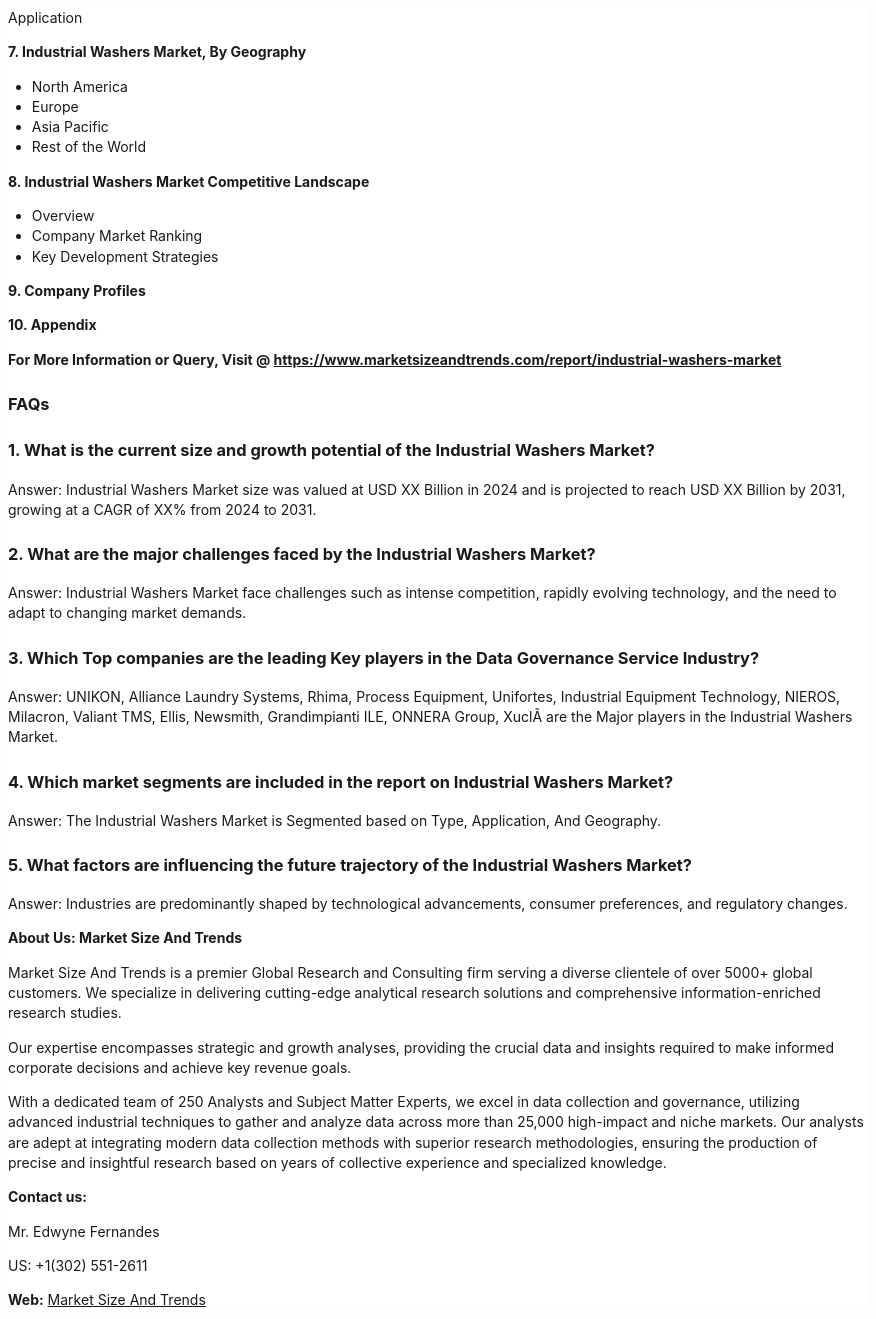 Application</span></strong></p></div><div class="" data-test-id=""><p><strong><span class="">7. Industrial Washers Market, By Geography</span></strong></p></div><div class="" data-test-id=""><ul><li><span class="">North America</span></li><li><span class="">Europe</span></li><li><span class="">Asia Pacific</span></li><li><span class="">Rest of the World</span></li></ul></div><div class="" data-test-id=""><p><strong><span class="">8. Industrial Washers Market Competitive Landscape</span></strong></p></div><div class="" data-test-id=""><ul><li><span class="">Overview</span></li><li><span class="">Company Market Ranking</span></li><li><span class="">Key Development Strategies</span></li></ul></div><div class="" data-test-id=""><p><strong><span class="">9. Company Profiles</span></strong></p></div><div class="" data-test-id=""><p><strong><span class="">10. Appendix</span></strong></p></div><div class="" data-test-id=""><p><strong><span class="">For More Information or Query, Visit @ <a href="https://www.marketsizeandtrends.com/report/industrial-washers-market" target="_blank">https://www.marketsizeandtrends.com/report/industrial-washers-market</a></span></strong></p></div><div class="" data-test-id=""><div class="article-main__content" data-test-id="publishing-text-block"><h3><strong><span class="">FAQs</span></strong></h3></div><div class="article-main__content" data-test-id="publishing-text-block"><h3><span class="">1. What is the current size and growth potential of the Industrial Washers Market?</span></h3></div><div class="article-main__content" data-test-id="publishing-text-block"><p><span class="font-[700]">Answer</span><span class="">: Industrial Washers Market size was valued at USD XX Billion in 2024 and is projected to reach USD XX Billion by 2031, growing at a CAGR of XX% from 2024 to 2031.</span></p></div><div class="article-main__content" data-test-id="publishing-text-block"><h3><span class="">2. What are the major challenges faced by the Industrial Washers Market?</span></h3></div><div class="article-main__content" data-test-id="publishing-text-block"><p><span class="font-[700]">Answer</span><span class="">: Industrial Washers Market face challenges such as intense competition, rapidly evolving technology, and the need to adapt to changing market demands.</span></p></div><div class="article-main__content" data-test-id="publishing-text-block"><h3><span class="">3. Which Top companies are the leading Key players in the Data Governance Service Industry?</span></h3></div><div class="article-main__content" data-test-id="publishing-text-block"><p><span class="font-[700]">Answer</span><span class="">: UNIKON, Alliance Laundry Systems, Rhima, Process Equipment, Unifortes, Industrial Equipment Technology, NIEROS, Milacron, Valiant TMS, Ellis, Newsmith, Grandimpianti ILE, ONNERA Group, XuclÃ are the Major players in the Industrial Washers Market.</span></p></div><div class="article-main__content" data-test-id="publishing-text-block"><h3><span class="">4. Which market segments are included in the report on Industrial Washers Market?</span></h3></div><div class="article-main__content" data-test-id="publishing-text-block"><p><span class="font-[700]">Answer</span><span class="">: The Industrial Washers Market is Segmented based on Type, Application, And Geography.</span></p></div><div class="article-main__content" data-test-id="publishing-text-block"><h3><span class="">5. What factors are influencing the future trajectory of the Industrial Washers Market?</span></h3></div><div class="article-main__content" data-test-id="publishing-text-block"><p><span class="font-[700]">Answer:</span><span class="">&nbsp;Industries are predominantly shaped by technological advancements, consumer preferences, and regulatory changes.</span></p></div><p><strong><span class="">About Us: Market Size And Trends</span></strong></p></div><div class="" data-test-id=""><p><span class="">Market Size And Trends is a premier Global Research and Consulting firm serving a diverse clientele of over 5000+ global customers. We specialize in delivering cutting-edge analytical research solutions and comprehensive information-enriched research studies.</span></p></div><div class="" data-test-id=""><p><span class="">Our expertise encompasses strategic and growth analyses, providing the crucial data and insights required to make informed corporate decisions and achieve key revenue goals.</span></p></div><div class="" data-test-id=""><p><span class="">With a dedicated team of 250 Analysts and Subject Matter Experts, we excel in data collection and governance, utilizing advanced industrial techniques to gather and analyze data across more than 25,000 high-impact and niche markets. Our analysts are adept at integrating modern data collection methods with superior research methodologies, ensuring the production of precise and insightful research based on years of collective experience and specialized knowledge.</span></p></div><div class="" data-test-id=""><p><strong><span class="">Contact us:</span></strong></p></div><div class="" data-test-id=""><p><span class="">Mr. Edwyne Fernandes</span></p></div><div class="" data-test-id=""><p><span class="">US: +1(302) 551-2611<br /></span></p><p><span class=""><strong>Web:</strong> <a href="https://www.marketsizeandtrends.com/" target="_blank">Market Size And Trends</a></span></p></div>

